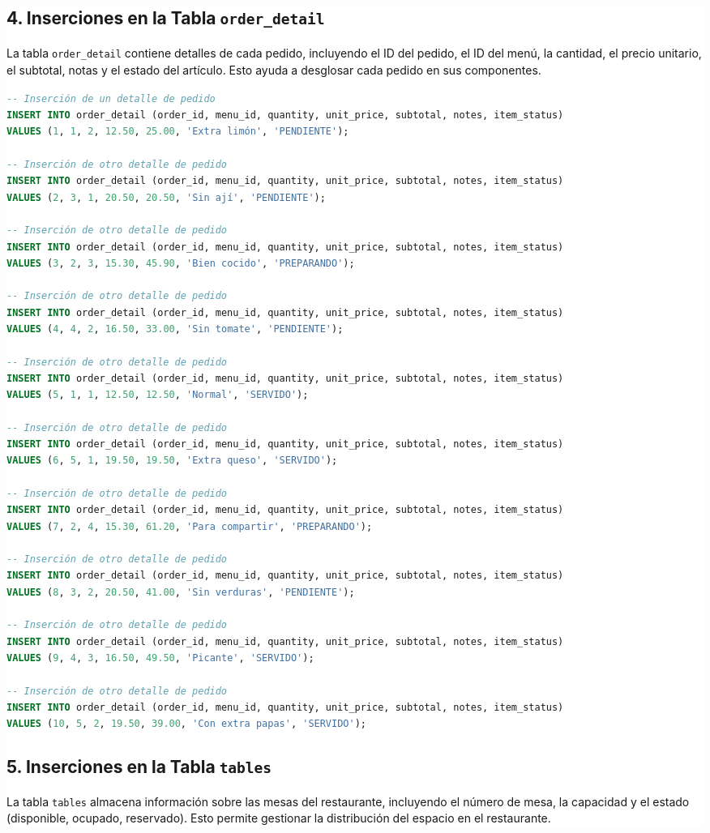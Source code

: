 
## 4. Inserciones en la Tabla `order_detail`

La tabla `order_detail` contiene detalles de cada pedido, incluyendo el ID del pedido, el ID del menú, la cantidad, el precio unitario, el subtotal, notas y el estado del artículo. Esto ayuda a desglosar cada pedido en sus componentes.

```sql
-- Inserción de un detalle de pedido
INSERT INTO order_detail (order_id, menu_id, quantity, unit_price, subtotal, notes, item_status) 
VALUES (1, 1, 2, 12.50, 25.00, 'Extra limón', 'PENDIENTE');

-- Inserción de otro detalle de pedido
INSERT INTO order_detail (order_id, menu_id, quantity, unit_price, subtotal, notes, item_status) 
VALUES (2, 3, 1, 20.50, 20.50, 'Sin ají', 'PENDIENTE');

-- Inserción de otro detalle de pedido
INSERT INTO order_detail (order_id, menu_id, quantity, unit_price, subtotal, notes, item_status) 
VALUES (3, 2, 3, 15.30, 45.90, 'Bien cocido', 'PREPARANDO');

-- Inserción de otro detalle de pedido
INSERT INTO order_detail (order_id, menu_id, quantity, unit_price, subtotal, notes, item_status) 
VALUES (4, 4, 2, 16.50, 33.00, 'Sin tomate', 'PENDIENTE');

-- Inserción de otro detalle de pedido
INSERT INTO order_detail (order_id, menu_id, quantity, unit_price, subtotal, notes, item_status) 
VALUES (5, 1, 1, 12.50, 12.50, 'Normal', 'SERVIDO');

-- Inserción de otro detalle de pedido
INSERT INTO order_detail (order_id, menu_id, quantity, unit_price, subtotal, notes, item_status) 
VALUES (6, 5, 1, 19.50, 19.50, 'Extra queso', 'SERVIDO');

-- Inserción de otro detalle de pedido
INSERT INTO order_detail (order_id, menu_id, quantity, unit_price, subtotal, notes, item_status) 
VALUES (7, 2, 4, 15.30, 61.20, 'Para compartir', 'PREPARANDO');

-- Inserción de otro detalle de pedido
INSERT INTO order_detail (order_id, menu_id, quantity, unit_price, subtotal, notes, item_status) 
VALUES (8, 3, 2, 20.50, 41.00, 'Sin verduras', 'PENDIENTE');

-- Inserción de otro detalle de pedido
INSERT INTO order_detail (order_id, menu_id, quantity, unit_price, subtotal, notes, item_status) 
VALUES (9, 4, 3, 16.50, 49.50, 'Picante', 'SERVIDO');

-- Inserción de otro detalle de pedido
INSERT INTO order_detail (order_id, menu_id, quantity, unit_price, subtotal, notes, item_status) 
VALUES (10, 5, 2, 19.50, 39.00, 'Con extra papas', 'SERVIDO');
```

## 5. Inserciones en la Tabla `tables`

La tabla `tables` almacena información sobre las mesas del restaurante, incluyendo el número de mesa, la capacidad y el estado (disponible, ocupado, reservado). Esto permite gestionar la distribución del espacio en el restaurante.
